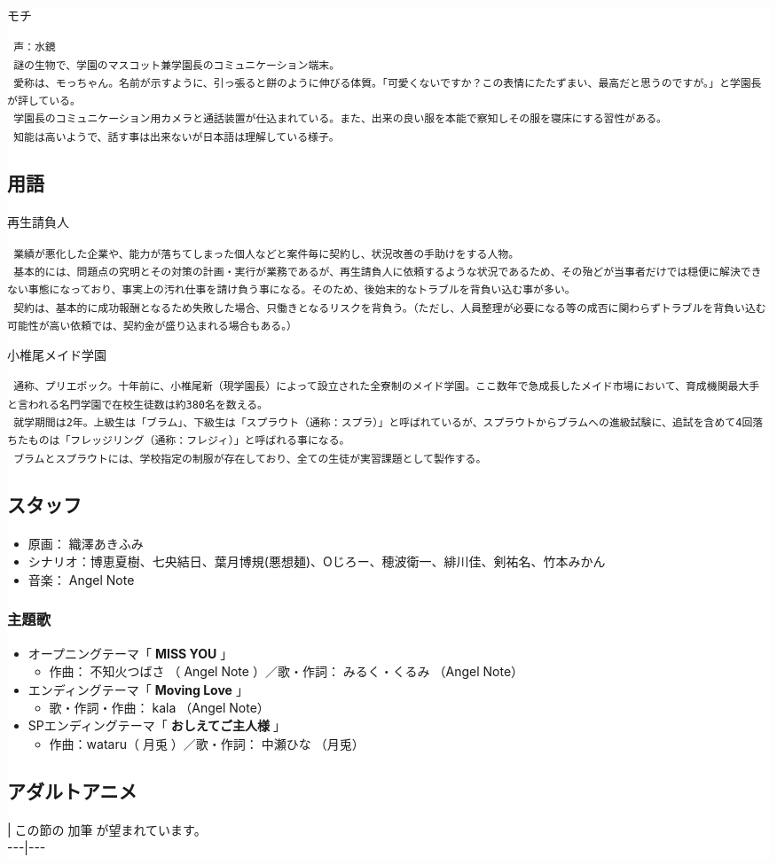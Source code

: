 モチ

     声：水鏡 
     謎の生物で、学園のマスコット兼学園長のコミュニケーション端末。 
     愛称は、モっちゃん。名前が示すように、引っ張ると餅のように伸びる体質。「可愛くないですか？この表情にたたずまい、最高だと思うのですが。」と学園長が評している。 
     学園長のコミュニケーション用カメラと通話装置が仕込まれている。また、出来の良い服を本能で察知しその服を寝床にする習性がある。 
     知能は高いようで、話す事は出来ないが日本語は理解している様子。 

##  用語  

再生請負人

     業績が悪化した企業や、能力が落ちてしまった個人などと案件毎に契約し、状況改善の手助けをする人物。 
     基本的には、問題点の究明とその対策の計画・実行が業務であるが、再生請負人に依頼するような状況であるため、その殆どが当事者だけでは穏便に解決できない事態になっており、事実上の汚れ仕事を請け負う事になる。そのため、後始末的なトラブルを背負い込む事が多い。 
     契約は、基本的に成功報酬となるため失敗した場合、只働きとなるリスクを背負う。（ただし、人員整理が必要になる等の成否に関わらずトラブルを背負い込む可能性が高い依頼では、契約金が盛り込まれる場合もある。） 
小椎尾メイド学園

     通称、プリエポック。十年前に、小椎尾新（現学園長）によって設立された全寮制のメイド学園。ここ数年で急成長したメイド市場において、育成機関最大手と言われる名門学園で在校生徒数は約380名を数える。 
     就学期間は2年。上級生は「ブラム」、下級生は「スプラウト（通称：スプラ）」と呼ばれているが、スプラウトからブラムへの進級試験に、追試を含めて4回落ちたものは「フレッジリング（通称：フレジィ）」と呼ばれる事になる。 
     ブラムとスプラウトには、学校指定の制服が存在しており、全ての生徒が実習課題として製作する。 

##  スタッフ  

  * 原画：  織澤あきふみ 
  * シナリオ：博恵夏樹、七央結日、葉月博規(悪想麺)、Oじろー、穂波衛一、緋川佳、剣祐名、竹本みかん 
  * 音楽：  Angel Note 

###  主題歌  

  * オープニングテーマ「 **MISS YOU** 」 
    * 作曲：  不知火つばさ  （  Angel Note  ）／歌・作詞：  みるく・くるみ  （Angel Note） 
  * エンディングテーマ「 **Moving Love** 」 
    * 歌・作詞・作曲：  kala  （Angel Note） 
  * SPエンディングテーマ「 **おしえてご主人様** 」 
    * 作曲：wataru（  月兎  ）／歌・作詞：  中瀬ひな  （月兎） 

##  アダルトアニメ  

|  この節の  加筆  が望まれています。  
---|---  
  
